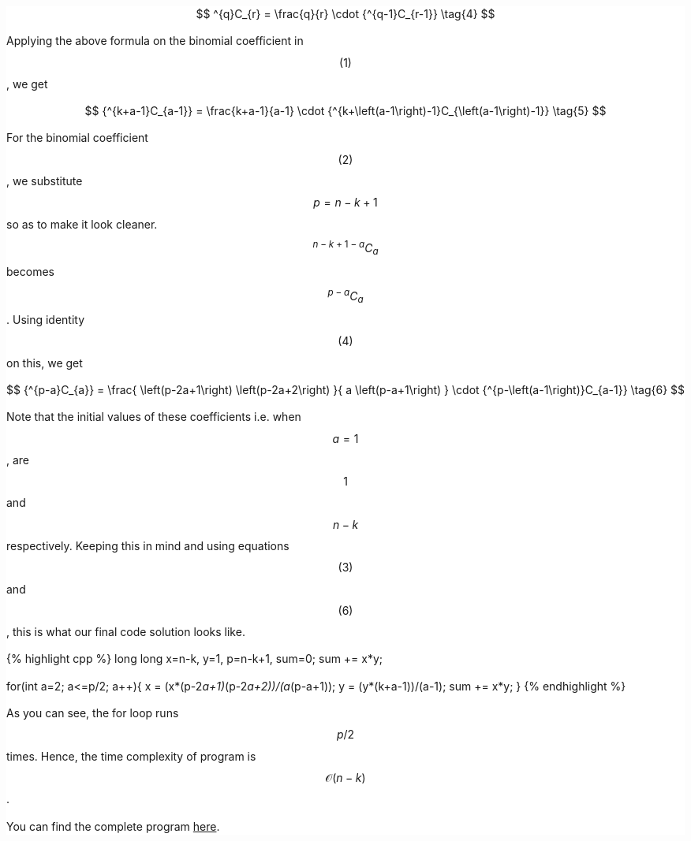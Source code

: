 $$
  ^{q}C_{r} = \frac{q}{r} \cdot {^{q-1}C_{r-1}} \tag{4}
$$

Applying the above formula on the binomial coefficient in $$\left(1\right)$$, we get

$$
  {^{k+a-1}C_{a-1}} = \frac{k+a-1}{a-1} \cdot {^{k+\left(a-1\right)-1}C_{\left(a-1\right)-1}} \tag{5}
$$

For the binomial coefficient $$\left(2\right)$$, we substitute $$p=n-k+1$$ so as to make it look cleaner. $${^{n-k+1-a}C_{a}}$$ becomes $${^{p-a}C_{a}}$$. Using identity $$\left(4\right)$$ on this, we get

$$
  {^{p-a}C_{a}} = \frac{ \left(p-2a+1\right) \left(p-2a+2\right) }{ a \left(p-a+1\right) } \cdot {^{p-\left(a-1\right)}C_{a-1}} \tag{6}
$$

Note that the initial values of these coefficients i.e. when $$a=1$$, are $$1$$ and $$n-k$$ respectively. Keeping this in mind and using equations $$\left(3\right)$$ and $$\left(6\right)$$, this is what our final code solution looks like.

{% highlight cpp %}
long long x=n-k, y=1, p=n-k+1, sum=0;
sum += x*y;

for(int a=2; a<=p/2; a++){
	x = (x*(p-2*a+1)*(p-2*a+2))/(a*(p-a+1));
	y = (y*(k+a-1))/(a-1);
	sum += x*y;
}
{% endhighlight %}

As you can see, the for loop runs $$p/2$$ times. Hence, the time complexity of program is $$\mathcal{O}\left(n-k\right)$$.

You can find the complete program [here](https://github.com/mrpandey/spoj/blob/master/solved/GNYR09F.cpp).
